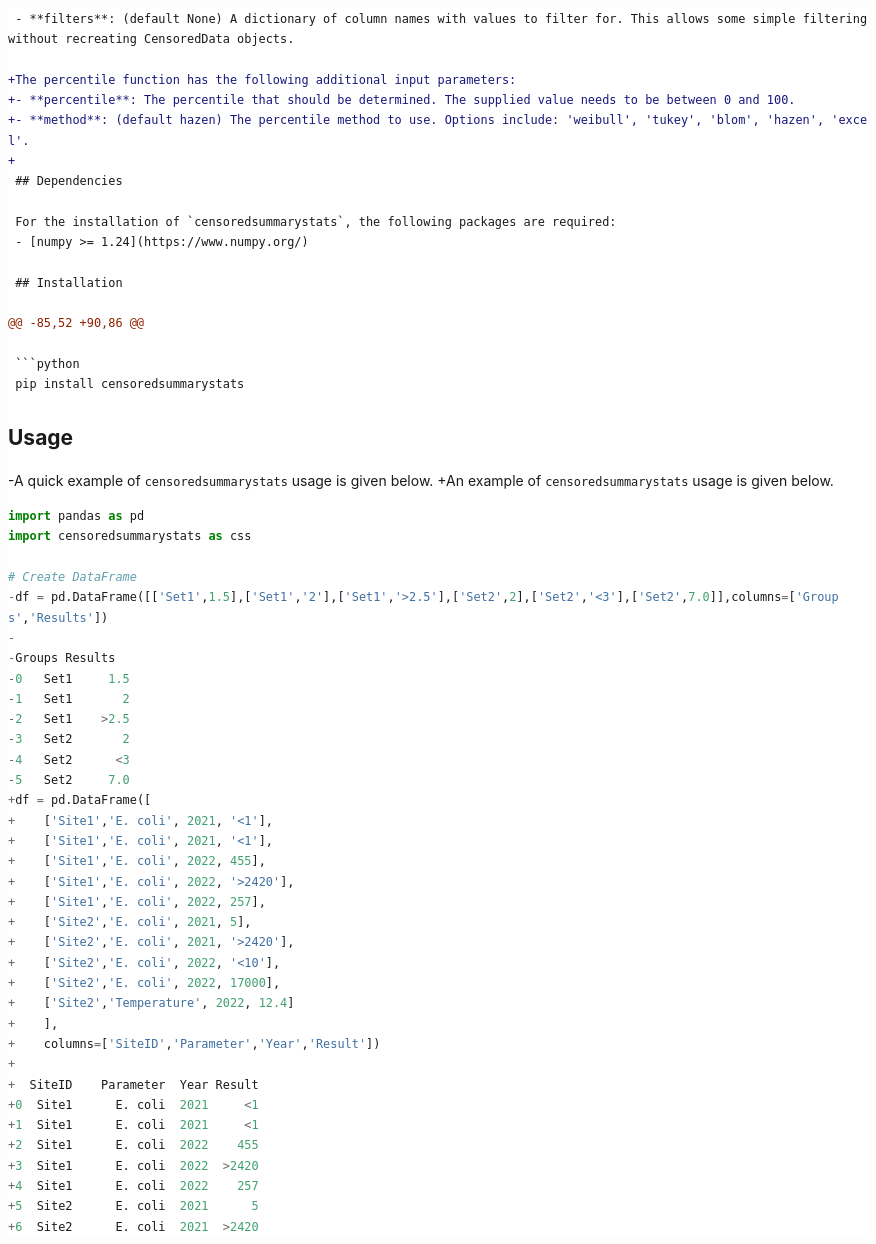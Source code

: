 ```diff
 - **filters**: (default None) A dictionary of column names with values to filter for. This allows some simple filtering without recreating CensoredData objects.
 
+The percentile function has the following additional input parameters:
+- **percentile**: The percentile that should be determined. The supplied value needs to be between 0 and 100.
+- **method**: (default hazen) The percentile method to use. Options include: 'weibull', 'tukey', 'blom', 'hazen', 'excel'.
+
 ## Dependencies
 
 For the installation of `censoredsummarystats`, the following packages are required:
 - [numpy >= 1.24](https://www.numpy.org/)
 
 ## Installation
 
@@ -85,52 +90,86 @@
 
 ```python
 pip install censoredsummarystats
 ```
 
 ## Usage
 
-A quick example of `censoredsummarystats` usage is given below.
+An example of `censoredsummarystats` usage is given below.
 
 ```python
 import pandas as pd
 import censoredsummarystats as css
 
 # Create DataFrame
-df = pd.DataFrame([['Set1',1.5],['Set1','2'],['Set1','>2.5'],['Set2',2],['Set2','<3'],['Set2',7.0]],columns=['Groups','Results'])
-
-Groups Results
-0   Set1     1.5
-1   Set1       2
-2   Set1    >2.5
-3   Set2       2
-4   Set2      <3
-5   Set2     7.0
+df = pd.DataFrame([
+    ['Site1','E. coli', 2021, '<1'],
+    ['Site1','E. coli', 2021, '<1'],
+    ['Site1','E. coli', 2022, 455],
+    ['Site1','E. coli', 2022, '>2420'],
+    ['Site1','E. coli', 2022, 257],
+    ['Site2','E. coli', 2021, 5],
+    ['Site2','E. coli', 2021, '>2420'],
+    ['Site2','E. coli', 2022, '<10'],
+    ['Site2','E. coli', 2022, 17000],
+    ['Site2','Temperature', 2022, 12.4]
+    ],
+    columns=['SiteID','Parameter','Year','Result'])
+
+  SiteID    Parameter  Year Result
+0  Site1      E. coli  2021     <1
+1  Site1      E. coli  2021     <1
+2  Site1      E. coli  2022    455
+3  Site1      E. coli  2022  >2420
+4  Site1      E. coli  2022    257
+5  Site2      E. coli  2021      5
+6  Site2      E. coli  2021  >2420
 ```